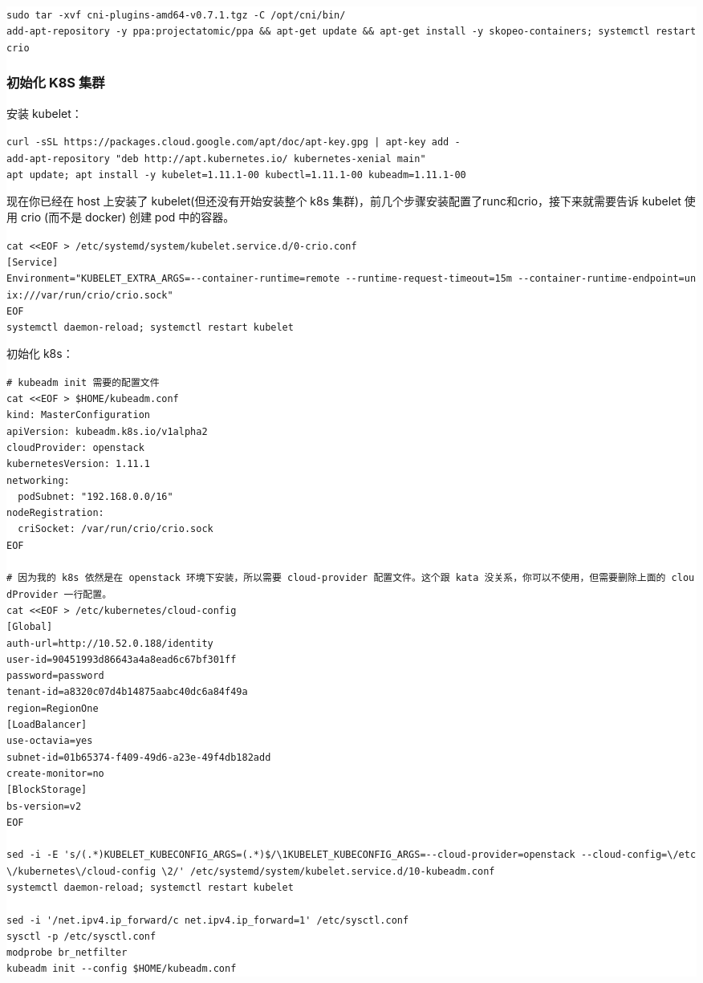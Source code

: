 ```shell
sudo tar -xvf cni-plugins-amd64-v0.7.1.tgz -C /opt/cni/bin/
add-apt-repository -y ppa:projectatomic/ppa && apt-get update && apt-get install -y skopeo-containers; systemctl restart crio
```

### 初始化 K8S 集群

安装 kubelet：
```shell
curl -sSL https://packages.cloud.google.com/apt/doc/apt-key.gpg | apt-key add -
add-apt-repository "deb http://apt.kubernetes.io/ kubernetes-xenial main"
apt update; apt install -y kubelet=1.11.1-00 kubectl=1.11.1-00 kubeadm=1.11.1-00
```

现在你已经在 host 上安装了 kubelet(但还没有开始安装整个 k8s 集群)，前几个步骤安装配置了runc和crio，接下来就需要告诉 kubelet 使用 crio (而不是 docker) 创建 pod 中的容器。
```shell
cat <<EOF > /etc/systemd/system/kubelet.service.d/0-crio.conf
[Service]
Environment="KUBELET_EXTRA_ARGS=--container-runtime=remote --runtime-request-timeout=15m --container-runtime-endpoint=unix:///var/run/crio/crio.sock"
EOF
systemctl daemon-reload; systemctl restart kubelet
```

初始化 k8s：
```shell
# kubeadm init 需要的配置文件
cat <<EOF > $HOME/kubeadm.conf
kind: MasterConfiguration
apiVersion: kubeadm.k8s.io/v1alpha2
cloudProvider: openstack
kubernetesVersion: 1.11.1
networking:
  podSubnet: "192.168.0.0/16"
nodeRegistration:
  criSocket: /var/run/crio/crio.sock
EOF

# 因为我的 k8s 依然是在 openstack 环境下安装，所以需要 cloud-provider 配置文件。这个跟 kata 没关系，你可以不使用，但需要删除上面的 cloudProvider 一行配置。
cat <<EOF > /etc/kubernetes/cloud-config
[Global]
auth-url=http://10.52.0.188/identity
user-id=90451993d86643a4a8ead6c67bf301ff
password=password
tenant-id=a8320c07d4b14875aabc40dc6a84f49a
region=RegionOne
[LoadBalancer]
use-octavia=yes
subnet-id=01b65374-f409-49d6-a23e-49f4db182add
create-monitor=no
[BlockStorage]
bs-version=v2
EOF

sed -i -E 's/(.*)KUBELET_KUBECONFIG_ARGS=(.*)$/\1KUBELET_KUBECONFIG_ARGS=--cloud-provider=openstack --cloud-config=\/etc\/kubernetes\/cloud-config \2/' /etc/systemd/system/kubelet.service.d/10-kubeadm.conf
systemctl daemon-reload; systemctl restart kubelet

sed -i '/net.ipv4.ip_forward/c net.ipv4.ip_forward=1' /etc/sysctl.conf
sysctl -p /etc/sysctl.conf
modprobe br_netfilter
kubeadm init --config $HOME/kubeadm.conf
```